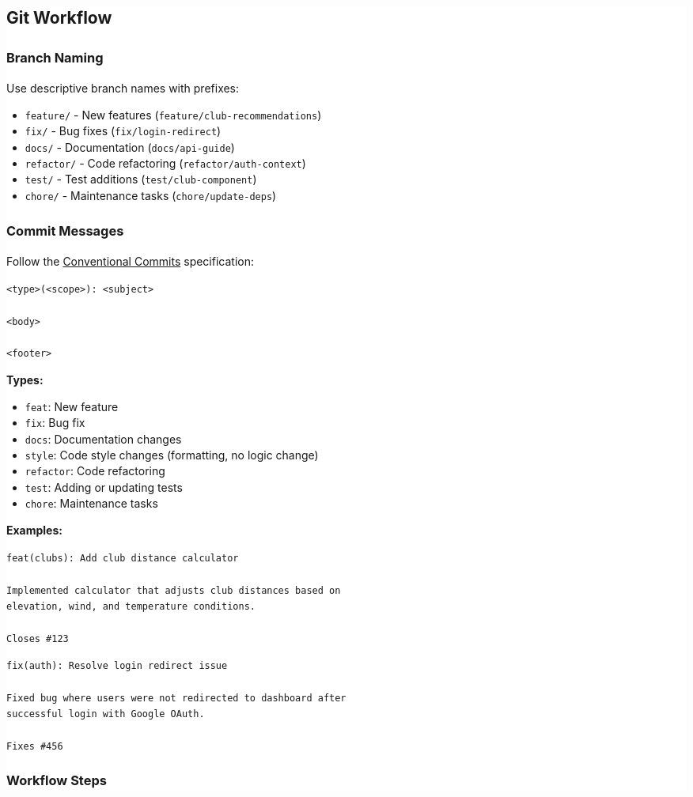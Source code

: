 ## Git Workflow

### Branch Naming

Use descriptive branch names with prefixes:

- `feature/` - New features (`feature/club-recommendations`)
- `fix/` - Bug fixes (`fix/login-redirect`)
- `docs/` - Documentation (`docs/api-guide`)
- `refactor/` - Code refactoring (`refactor/auth-context`)
- `test/` - Test additions (`test/club-component`)
- `chore/` - Maintenance tasks (`chore/update-deps`)

### Commit Messages

Follow the [Conventional Commits](https://www.conventionalcommits.org/) specification:

```
<type>(<scope>): <subject>

<body>

<footer>
```

**Types:**
- `feat`: New feature
- `fix`: Bug fix
- `docs`: Documentation changes
- `style`: Code style changes (formatting, no logic change)
- `refactor`: Code refactoring
- `test`: Adding or updating tests
- `chore`: Maintenance tasks

**Examples:**

```
feat(clubs): Add club distance calculator

Implemented calculator that adjusts club distances based on
elevation, wind, and temperature conditions.

Closes #123
```

```
fix(auth): Resolve login redirect issue

Fixed bug where users were not redirected to dashboard after
successful login with Google OAuth.

Fixes #456
```

### Workflow Steps
